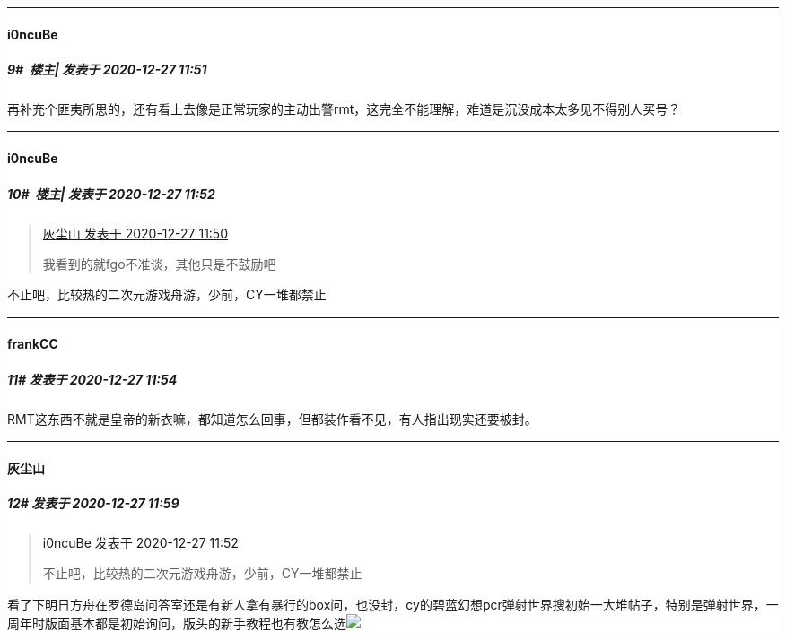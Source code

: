 *****

####  i0ncuBe  
##### 9#         楼主| 发表于 2020-12-27 11:51




再补充个匪夷所思的，还有看上去像是正常玩家的主动出警rmt，这完全不能理解，难道是沉没成本太多见不得别人买号？







*****

####  i0ncuBe  
##### 10#         楼主| 发表于 2020-12-27 11:52



<blockquote><a href="httphttps://bbs.saraba1st.com/2b/forum.php?mod=redirect&amp;goto=findpost&amp;pid=49857839&amp;ptid=1979796" target="_blank">灰尘山 发表于 2020-12-27 11:50</a>

我看到的就fgo不准谈，其他只是不鼓励吧</blockquote>
不止吧，比较热的二次元游戏舟游，少前，CY一堆都禁止







*****

####  frankCC  
##### 11#       发表于 2020-12-27 11:54




RMT这东西不就是皇帝的新衣嘛，都知道怎么回事，但都装作看不见，有人指出现实还要被封。







*****

####  灰尘山  
##### 12#       发表于 2020-12-27 11:59



<blockquote><a href="httphttps://bbs.saraba1st.com/2b/forum.php?mod=redirect&amp;goto=findpost&amp;pid=49857851&amp;ptid=1979796" target="_blank">i0ncuBe 发表于 2020-12-27 11:52</a>

不止吧，比较热的二次元游戏舟游，少前，CY一堆都禁止</blockquote>
看了下明日方舟在罗德岛问答室还是有新人拿有暴行的box问，也没封，cy的碧蓝幻想pcr弹射世界搜初始一大堆帖子，特别是弹射世界，一周年时版面基本都是初始询问，版头的新手教程也有教怎么选<img src="https://static.saraba1st.com/image/smiley/face2017/001.png" referrerpolicy="no-referrer">



